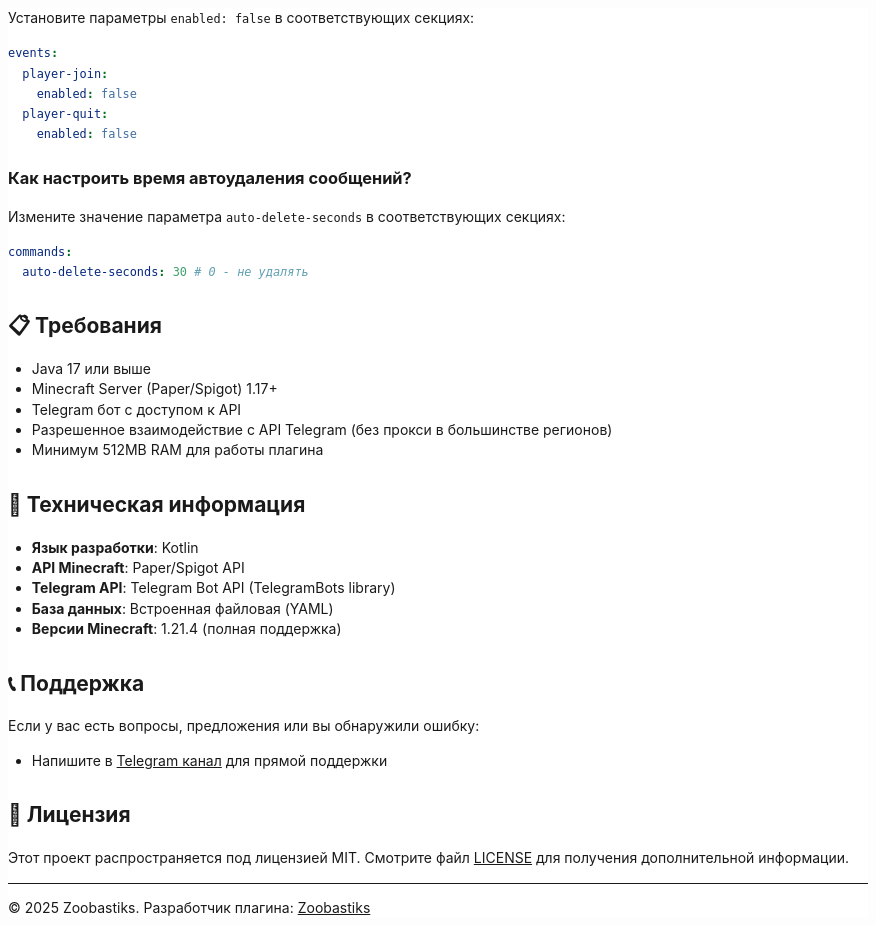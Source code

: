 Установите параметры `enabled: false` в соответствующих секциях:
```yaml
events:
  player-join:
    enabled: false
  player-quit:
    enabled: false
```

### Как настроить время автоудаления сообщений?

Измените значение параметра `auto-delete-seconds` в соответствующих секциях:
```yaml
commands:
  auto-delete-seconds: 30 # 0 - не удалять
```

## 📋 Требования

- Java 17 или выше
- Minecraft Server (Paper/Spigot) 1.17+
- Telegram бот с доступом к API
- Разрешенное взаимодействие с API Telegram (без прокси в большинстве регионов)
- Минимум 512MB RAM для работы плагина

## 💾 Техническая информация

- **Язык разработки**: Kotlin
- **API Minecraft**: Paper/Spigot API
- **Telegram API**: Telegram Bot API (TelegramBots library)
- **База данных**: Встроенная файловая (YAML)
- **Версии Minecraft**: 1.21.4 (полная поддержка)

## 📞 Поддержка

Если у вас есть вопросы, предложения или вы обнаружили ошибку:

- Напишите в [Telegram канал](https://t.me/Zoobastiks) для прямой поддержки

## 📜 Лицензия

Этот проект распространяется под лицензией MIT. Смотрите файл [LICENSE](LICENSE) для получения дополнительной информации.

---

© 2025 Zoobastiks. Разработчик плагина: [Zoobastiks](https://t.me/Zoobastiks) 